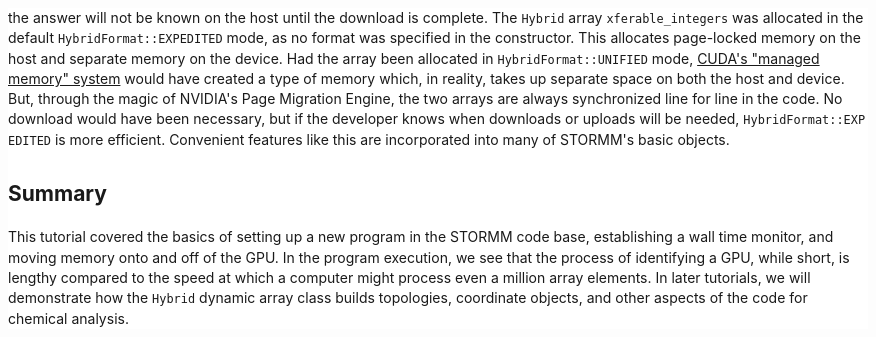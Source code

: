 the answer will not be known on the host until the download is complete.  The `Hybrid` array
`xferable_integers` was allocated in the default `HybridFormat::EXPEDITED` mode, as no format was
specified in the constructor.  This allocates page-locked memory on the host and separate memory on
the device.  Had the array been allocated in `HybridFormat::UNIFIED` mode,
[CUDA's "managed memory" system](https://developer.nvidia.com/blog/unified-memory-cuda-beginners/)
would have created a type of memory which, in reality, takes up separate space on both the host and
device.  But, through the magic of NVIDIA's Page Migration Engine, the two arrays are always
synchronized line for line in the code.  No download would have been necessary, but if the
developer knows when downloads or uploads will be needed, `HybridFormat::EXPEDITED` is more
efficient.  Convenient features like this are incorporated into many of STORMM's basic objects.

## Summary
This tutorial covered the basics of setting up a new program in the STORMM code base, establishing
a wall time monitor, and moving memory onto and off of the GPU.  In the program execution, we see
that the process of identifying a GPU, while short, is lengthy compared to the speed at which a
computer might process even a million array elements.  In later tutorials, we will demonstrate how
the `Hybrid` dynamic array class builds topologies, coordinate objects, and other aspects of the
code for chemical analysis.
